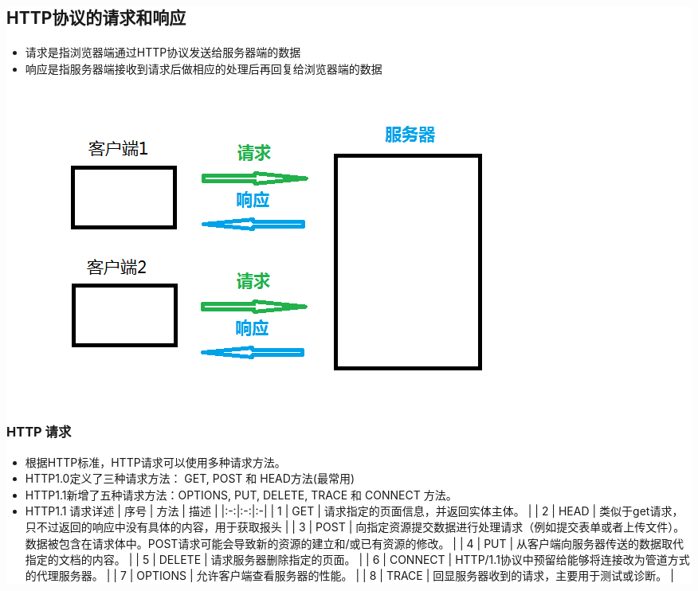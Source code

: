 
## HTTP协议的请求和响应
- 请求是指浏览器端通过HTTP协议发送给服务器端的数据
- 响应是指服务器端接收到请求后做相应的处理后再回复给浏览器端的数据

![请求和向应](images/request_response.png)


### HTTP 请求
- 根据HTTP标准，HTTP请求可以使用多种请求方法。
- HTTP1.0定义了三种请求方法： GET, POST 和 HEAD方法(最常用)
- HTTP1.1新增了五种请求方法：OPTIONS, PUT, DELETE, TRACE 和 CONNECT 方法。
- HTTP1.1 请求详述
    | 序号 | 方法 | 描述 |
    |:-:|:-:|:-|
    | 1 | GET | 请求指定的页面信息，并返回实体主体。 |
    | 2 | HEAD | 类似于get请求，只不过返回的响应中没有具体的内容，用于获取报头 |
    | 3 | POST | 向指定资源提交数据进行处理请求（例如提交表单或者上传文件）。数据被包含在请求体中。POST请求可能会导致新的资源的建立和/或已有资源的修改。 |
    | 4 | PUT | 从客户端向服务器传送的数据取代指定的文档的内容。 |
    | 5 | DELETE | 请求服务器删除指定的页面。 |
    | 6 | CONNECT | HTTP/1.1协议中预留给能够将连接改为管道方式的代理服务器。 |
    | 7 | OPTIONS | 允许客户端查看服务器的性能。 |
    | 8 | TRACE | 回显服务器收到的请求，主要用于测试或诊断。 |
